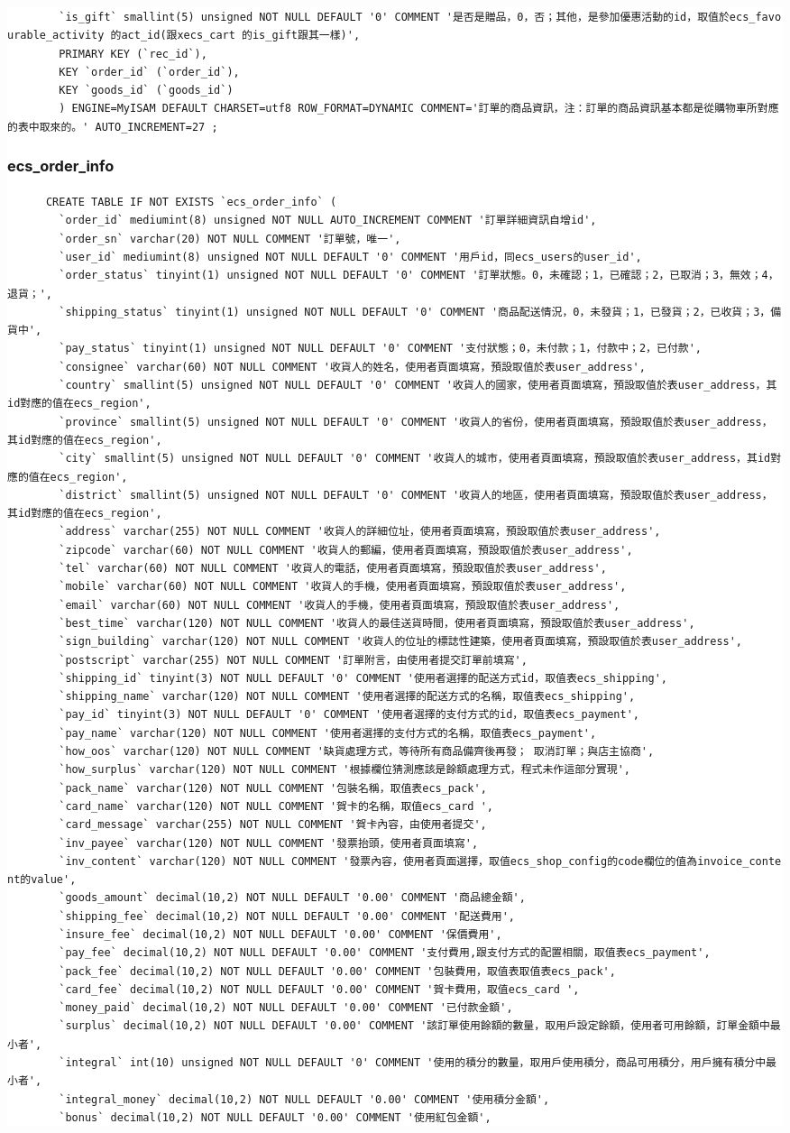 ```
        `is_gift` smallint(5) unsigned NOT NULL DEFAULT '0' COMMENT '是否是贈品，0，否；其他，是參加優惠活動的id，取值於ecs_favourable_activity 的act_id(跟xecs_cart 的is_gift跟其一樣)',
        PRIMARY KEY (`rec_id`),
        KEY `order_id` (`order_id`),
        KEY `goods_id` (`goods_id`)
        ) ENGINE=MyISAM DEFAULT CHARSET=utf8 ROW_FORMAT=DYNAMIC COMMENT='訂單的商品資訊，注：訂單的商品資訊基本都是從購物車所對應的表中取來的。' AUTO_INCREMENT=27 ;
```

### <a id='ecs_order_info'>ecs_order_info</a>


```
      CREATE TABLE IF NOT EXISTS `ecs_order_info` (
        `order_id` mediumint(8) unsigned NOT NULL AUTO_INCREMENT COMMENT '訂單詳細資訊自增id',
        `order_sn` varchar(20) NOT NULL COMMENT '訂單號，唯一',
        `user_id` mediumint(8) unsigned NOT NULL DEFAULT '0' COMMENT '用戶id，同ecs_users的user_id',
        `order_status` tinyint(1) unsigned NOT NULL DEFAULT '0' COMMENT '訂單狀態。0，未確認；1，已確認；2，已取消；3，無效；4，退貨；',
        `shipping_status` tinyint(1) unsigned NOT NULL DEFAULT '0' COMMENT '商品配送情況，0，未發貨；1，已發貨；2，已收貨；3，備貨中',
        `pay_status` tinyint(1) unsigned NOT NULL DEFAULT '0' COMMENT '支付狀態；0，未付款；1，付款中；2，已付款',
        `consignee` varchar(60) NOT NULL COMMENT '收貨人的姓名，使用者頁面填寫，預設取值於表user_address',
        `country` smallint(5) unsigned NOT NULL DEFAULT '0' COMMENT '收貨人的國家，使用者頁面填寫，預設取值於表user_address，其id對應的值在ecs_region',
        `province` smallint(5) unsigned NOT NULL DEFAULT '0' COMMENT '收貨人的省份，使用者頁面填寫，預設取值於表user_address，其id對應的值在ecs_region',
        `city` smallint(5) unsigned NOT NULL DEFAULT '0' COMMENT '收貨人的城市，使用者頁面填寫，預設取值於表user_address，其id對應的值在ecs_region',
        `district` smallint(5) unsigned NOT NULL DEFAULT '0' COMMENT '收貨人的地區，使用者頁面填寫，預設取值於表user_address，其id對應的值在ecs_region',
        `address` varchar(255) NOT NULL COMMENT '收貨人的詳細位址，使用者頁面填寫，預設取值於表user_address',
        `zipcode` varchar(60) NOT NULL COMMENT '收貨人的郵編，使用者頁面填寫，預設取值於表user_address',
        `tel` varchar(60) NOT NULL COMMENT '收貨人的電話，使用者頁面填寫，預設取值於表user_address',
        `mobile` varchar(60) NOT NULL COMMENT '收貨人的手機，使用者頁面填寫，預設取值於表user_address',
        `email` varchar(60) NOT NULL COMMENT '收貨人的手機，使用者頁面填寫，預設取值於表user_address',
        `best_time` varchar(120) NOT NULL COMMENT '收貨人的最佳送貨時間，使用者頁面填寫，預設取值於表user_address',
        `sign_building` varchar(120) NOT NULL COMMENT '收貨人的位址的標誌性建築，使用者頁面填寫，預設取值於表user_address',
        `postscript` varchar(255) NOT NULL COMMENT '訂單附言，由使用者提交訂單前填寫',
        `shipping_id` tinyint(3) NOT NULL DEFAULT '0' COMMENT '使用者選擇的配送方式id，取值表ecs_shipping',
        `shipping_name` varchar(120) NOT NULL COMMENT '使用者選擇的配送方式的名稱，取值表ecs_shipping',
        `pay_id` tinyint(3) NOT NULL DEFAULT '0' COMMENT '使用者選擇的支付方式的id，取值表ecs_payment',
        `pay_name` varchar(120) NOT NULL COMMENT '使用者選擇的支付方式的名稱，取值表ecs_payment',
        `how_oos` varchar(120) NOT NULL COMMENT '缺貨處理方式，等待所有商品備齊後再發； 取消訂單；與店主協商',
        `how_surplus` varchar(120) NOT NULL COMMENT '根據欄位猜測應該是餘額處理方式，程式未作這部分實現',
        `pack_name` varchar(120) NOT NULL COMMENT '包裝名稱，取值表ecs_pack',
        `card_name` varchar(120) NOT NULL COMMENT '賀卡的名稱，取值ecs_card ',
        `card_message` varchar(255) NOT NULL COMMENT '賀卡內容，由使用者提交',
        `inv_payee` varchar(120) NOT NULL COMMENT '發票抬頭，使用者頁面填寫',
        `inv_content` varchar(120) NOT NULL COMMENT '發票內容，使用者頁面選擇，取值ecs_shop_config的code欄位的值為invoice_content的value',
        `goods_amount` decimal(10,2) NOT NULL DEFAULT '0.00' COMMENT '商品總金額',
        `shipping_fee` decimal(10,2) NOT NULL DEFAULT '0.00' COMMENT '配送費用',
        `insure_fee` decimal(10,2) NOT NULL DEFAULT '0.00' COMMENT '保價費用',
        `pay_fee` decimal(10,2) NOT NULL DEFAULT '0.00' COMMENT '支付費用,跟支付方式的配置相關，取值表ecs_payment',
        `pack_fee` decimal(10,2) NOT NULL DEFAULT '0.00' COMMENT '包裝費用，取值表取值表ecs_pack',
        `card_fee` decimal(10,2) NOT NULL DEFAULT '0.00' COMMENT '賀卡費用，取值ecs_card ',
        `money_paid` decimal(10,2) NOT NULL DEFAULT '0.00' COMMENT '已付款金額',
        `surplus` decimal(10,2) NOT NULL DEFAULT '0.00' COMMENT '該訂單使用餘額的數量，取用戶設定餘額，使用者可用餘額，訂單金額中最小者',
        `integral` int(10) unsigned NOT NULL DEFAULT '0' COMMENT '使用的積分的數量，取用戶使用積分，商品可用積分，用戶擁有積分中最小者',
        `integral_money` decimal(10,2) NOT NULL DEFAULT '0.00' COMMENT '使用積分金額',
        `bonus` decimal(10,2) NOT NULL DEFAULT '0.00' COMMENT '使用紅包金額',
```